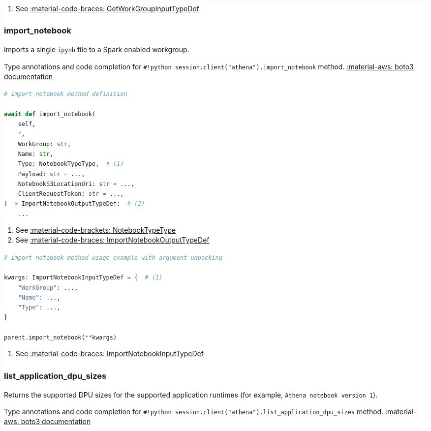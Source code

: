 1. See [:material-code-braces: GetWorkGroupInputTypeDef](./type_defs.md#getworkgroupinputtypedef)

### import\_notebook

Imports a single <code>ipynb</code> file to a Spark enabled workgroup.

Type annotations and code completion for `#!python session.client("athena").import_notebook` method.
[:material-aws: boto3 documentation](https://boto3.amazonaws.com/v1/documentation/api/latest/reference/services/athena.html#Athena.Client)

```python
# import_notebook method definition

await def import_notebook(
    self,
    *,
    WorkGroup: str,
    Name: str,
    Type: NotebookTypeType,  # (1)
    Payload: str = ...,
    NotebookS3LocationUri: str = ...,
    ClientRequestToken: str = ...,
) -> ImportNotebookOutputTypeDef:  # (2)
    ...
```

1. See [:material-code-brackets: NotebookTypeType](./literals.md#notebooktypetype)
2. See [:material-code-braces: ImportNotebookOutputTypeDef](./type_defs.md#importnotebookoutputtypedef)


```python
# import_notebook method usage example with argument unpacking

kwargs: ImportNotebookInputTypeDef = {  # (1)
    "WorkGroup": ...,
    "Name": ...,
    "Type": ...,
}

parent.import_notebook(**kwargs)
```

1. See [:material-code-braces: ImportNotebookInputTypeDef](./type_defs.md#importnotebookinputtypedef)

### list\_application\_dpu\_sizes

Returns the supported DPU sizes for the supported application runtimes (for
example, <code>Athena notebook version 1</code>).

Type annotations and code completion for `#!python session.client("athena").list_application_dpu_sizes` method.
[:material-aws: boto3 documentation](https://boto3.amazonaws.com/v1/documentation/api/latest/reference/services/athena.html#Athena.Client)
